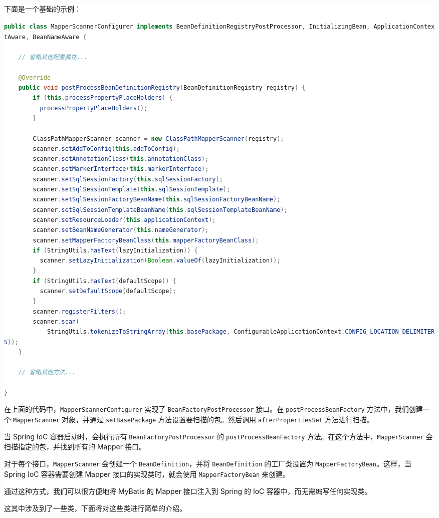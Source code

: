 下面是一个基础的示例：

```java
public class MapperScannerConfigurer implements BeanDefinitionRegistryPostProcessor, InitializingBean, ApplicationContextAware, BeanNameAware {

    // 省略其他配置属性...

    @Override
    public void postProcessBeanDefinitionRegistry(BeanDefinitionRegistry registry) {
        if (this.processPropertyPlaceHolders) {
          processPropertyPlaceHolders();
        }
        
        ClassPathMapperScanner scanner = new ClassPathMapperScanner(registry);
        scanner.setAddToConfig(this.addToConfig);
        scanner.setAnnotationClass(this.annotationClass);
        scanner.setMarkerInterface(this.markerInterface);
        scanner.setSqlSessionFactory(this.sqlSessionFactory);
        scanner.setSqlSessionTemplate(this.sqlSessionTemplate);
        scanner.setSqlSessionFactoryBeanName(this.sqlSessionFactoryBeanName);
        scanner.setSqlSessionTemplateBeanName(this.sqlSessionTemplateBeanName);
        scanner.setResourceLoader(this.applicationContext);
        scanner.setBeanNameGenerator(this.nameGenerator);
        scanner.setMapperFactoryBeanClass(this.mapperFactoryBeanClass);
        if (StringUtils.hasText(lazyInitialization)) {
          scanner.setLazyInitialization(Boolean.valueOf(lazyInitialization));
        }
        if (StringUtils.hasText(defaultScope)) {
          scanner.setDefaultScope(defaultScope);
        }
        scanner.registerFilters();
        scanner.scan(
            StringUtils.tokenizeToStringArray(this.basePackage, ConfigurableApplicationContext.CONFIG_LOCATION_DELIMITERS));
    }

    // 省略其他方法...

}
```

在上面的代码中，`MapperScannerConfigurer` 实现了 `BeanFactoryPostProcessor` 接口。在 `postProcessBeanFactory` 方法中，我们创建一个 `MapperScanner` 对象，并通过 `setBasePackage` 方法设置要扫描的包。然后调用 `afterPropertiesSet` 方法进行扫描。

当 Spring IoC 容器启动时，会执行所有 `BeanFactoryPostProcessor` 的 `postProcessBeanFactory` 方法。在这个方法中，`MapperScanner` 会扫描指定的包，并找到所有的 Mapper 接口。

对于每个接口，`MapperScanner` 会创建一个 `BeanDefinition`，并将 `BeanDefinition` 的工厂类设置为 `MapperFactoryBean`。这样，当 Spring IoC 容器需要创建 Mapper 接口的实现类时，就会使用 `MapperFactoryBean` 来创建。

通过这种方式，我们可以很方便地将 MyBatis 的 Mapper 接口注入到 Spring 的 IoC 容器中，而无需编写任何实现类。

这其中涉及到了一些类，下面将对这些类进行简单的介绍。
